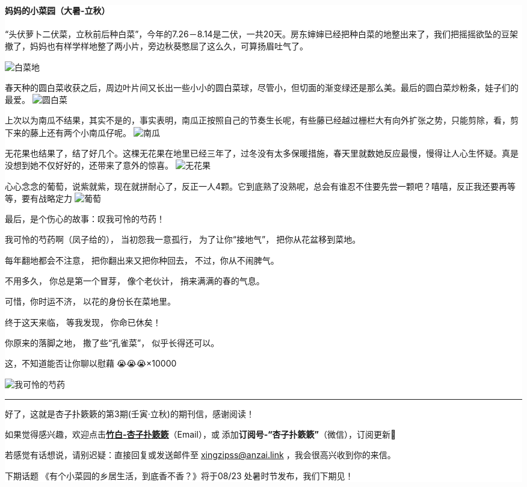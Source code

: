 #### 妈妈的小菜园（大暑-立秋）

“头伏萝卜二伏菜，立秋前后种白菜”，今年的7.26－8.14是二伏，一共20天。房东婶婶已经把种白菜的地整出来了，我们把摇摇欲坠的豆架撤了，妈妈也有样学样地整了两小片，旁边秋葵憋屈了这么久，可算扬眉吐气了。

![白菜地](../img2022/l3_3.jpg)

春天种的圆白菜收获之后，周边叶片间又长出一些小小的圆白菜球，尽管小，但切面的渐变绿还是那么美。最后的圆白菜炒粉条，娃子们的最爱。
![圆白菜](../img2022/l3_4.jpg)


上次以为南瓜不结果，其实不是的，事实表明，南瓜正按照自己的节奏生长呢，有些藤已经越过栅栏大有向外扩张之势，只能剪除，看，剪下来的藤上还有两个小南瓜仔呢。
![南瓜](../img2022/l3_5.jpg)

无花果也结果了，结了好几个。这棵无花果在地里已经三年了，过冬没有太多保暖措施，春天里就数她反应最慢，慢得让人心生怀疑。真是没想到她不仅好好的，还带来了意外的惊喜。
![无花果](../img2022/l3_6.jpg)


心心念念的葡萄，说紫就紫，现在就拼耐心了，反正一人4颗。它到底熟了没熟呢，总会有谁忍不住要先尝一颗吧？嘻嘻，反正我还要再等等，要有战略定力
![葡萄](../img2022/l3_7.jpg)


最后，是个伤心的故事：叹我可怜的芍药！

我可怜的芍药啊（凤子给的），
当初怨我一意孤行，
为了让你“接地气”，
把你从花盆移到菜地。

每年翻地都会不注意，
把你翻出来又把你种回去，
不过，你从不闹脾气。

不用多久，
你总是第一个冒芽，
像个老伙计，
捎来满满的春的气息。

可惜，你时运不济，
以花的身份长在菜地里。

终于这天来临，
等我发现，
你命已休矣！

你原来的落脚之地，
撒了些“孔雀菜”，
似乎长得还可以。

这，不知道能否让你聊以慰藉 😭😭😭×10000

![我可怜的芍药](../img2022/l3_8.jpg)


---

好了，这就是杏子扑簌簌的第3期(壬寅·立秋)的期刊信，感谢阅读！

如果觉得感兴趣，欢迎点击[**竹白-杏子扑簌簌**](https://xingzipss.zhubai.love)（Email），或 添加**订阅号-“杏子扑簌簌”**（微信），订阅更新💓
   
若感觉有话想说，请别迟疑：直接回复或发送邮件至 xingzipss@anzai.link ，我会很高兴收到你的来信。
 
下期话题 《有个小菜园的乡居生活，到底香不香？》将于08/23 处暑时节发布，我们下期见！

